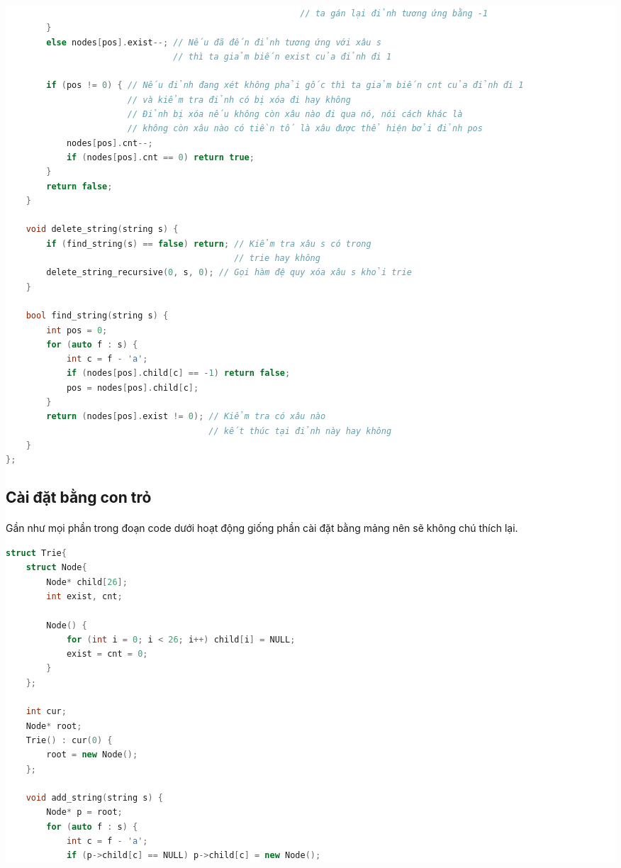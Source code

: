 ```cpp
                                                          // ta gán lại đỉnh tương ứng bằng -1
        }
        else nodes[pos].exist--; // Nếu đã đến đỉnh tương ứng với xâu s
                                 // thì ta giảm biến exist của đỉnh đi 1

        if (pos != 0) { // Nếu đỉnh đang xét không phải gốc thì ta giảm biến cnt của đỉnh đi 1
                        // và kiểm tra đỉnh có bị xóa đi hay không
                        // Đỉnh bị xóa nếu không còn xâu nào đi qua nó, nói cách khác là
                        // không còn xâu nào có tiền tố là xâu được thể hiện bởi đỉnh pos
            nodes[pos].cnt--;
            if (nodes[pos].cnt == 0) return true;
        }
        return false;
    }

    void delete_string(string s) {
        if (find_string(s) == false) return; // Kiểm tra xâu s có trong
                                             // trie hay không
        delete_string_recursive(0, s, 0); // Gọi hàm đệ quy xóa xâu s khỏi trie
    }

    bool find_string(string s) {
        int pos = 0;
        for (auto f : s) {
            int c = f - 'a';
            if (nodes[pos].child[c] == -1) return false;
            pos = nodes[pos].child[c];
        }
        return (nodes[pos].exist != 0); // Kiểm tra có xâu nào
                                        // kết thúc tại đỉnh này hay không
    }
};
```

## Cài đặt bằng con trỏ

Gần như mọi phần trong đoạn code dưới hoạt động giống phần cài đặt bằng mảng nên sẽ không chú thích lại.

```cpp
struct Trie{
    struct Node{
        Node* child[26];
        int exist, cnt;

        Node() {
            for (int i = 0; i < 26; i++) child[i] = NULL;
            exist = cnt = 0;
        }
    };
 
    int cur;
    Node* root;
    Trie() : cur(0) {
        root = new Node();
    };
 
    void add_string(string s) {
        Node* p = root;
        for (auto f : s) {
            int c = f - 'a';
            if (p->child[c] == NULL) p->child[c] = new Node();

```